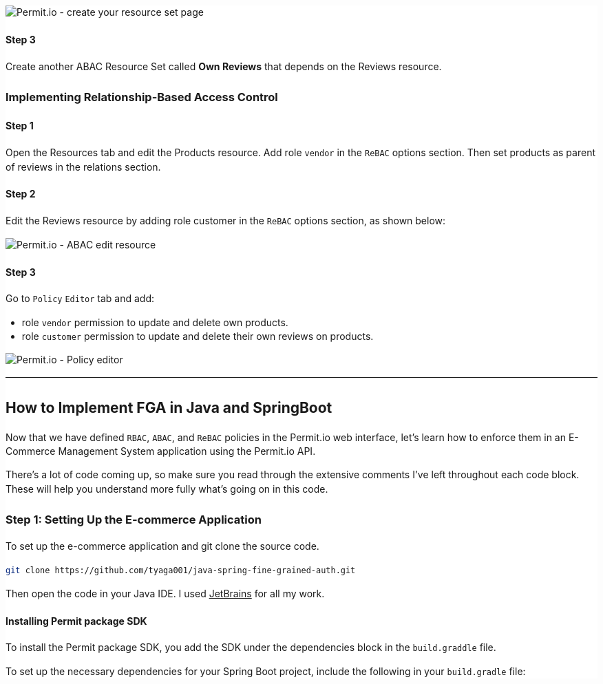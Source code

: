 ![Permit.io - create your resource set page](https://cdn.hashnode.com/res/hashnode/image/upload/v1729495597939/d528f47f-710a-4bd6-b13a-1cf3a3c49031.png)

#### Step 3

Create another ABAC Resource Set called **Own Reviews** that depends on the Reviews resource.

### Implementing Relationship-Based Access Control

#### Step 1

Open the Resources tab and edit the Products resource. Add role `vendor` in the `ReBAC` options section. Then set products as parent of reviews in the relations section.

#### Step 2

Edit the Reviews resource by adding role customer in the `ReBAC` options section, as shown below:

![Permit.io - ABAC edit resource](https://cdn.hashnode.com/res/hashnode/image/upload/v1729497355241/4f1a6235-7181-468a-82ce-c727df517604.png)

#### Step 3

Go to `Policy` `Editor` tab and add:

- role `vendor` permission to update and delete own products.
- role `customer` permission to update and delete their own reviews on products.

![Permit.io - Policy editor](https://cdn.hashnode.com/res/hashnode/image/upload/v1729497438508/935f79b7-3789-4047-b7b5-73e82654b617.png)

---

## How to Implement FGA in Java and SpringBoot

Now that we have defined `RBAC`, `ABAC`, and `ReBAC` policies in the Permit.io web interface, let’s learn how to enforce them in an E-Commerce Management System application using the Permit.io API.

There’s a lot of code coming up, so make sure you read through the extensive comments I’ve left throughout each code block. These will help you understand more fully what’s going on in this code.

### Step 1: Setting Up the E-commerce Application

To set up the e-commerce application and git clone the source code.

```sh
git clone https://github.com/tyaga001/java-spring-fine-grained-auth.git
```

Then open the code in your Java IDE. I used [<FontIcon icon="iconfont icon-jetbrains"/>JetBrains](https://jetbrains.com/idea/) for all my work.

#### Installing Permit package SDK

To install the Permit package SDK, you add the SDK under the dependencies block in the <FontIcon icon="iconfont icon-gradle"/>`build.graddle` file.

To set up the necessary dependencies for your Spring Boot project, include the following in your <FontIcon icon="iconfont icon-gradle"/>`build.gradle` file:
